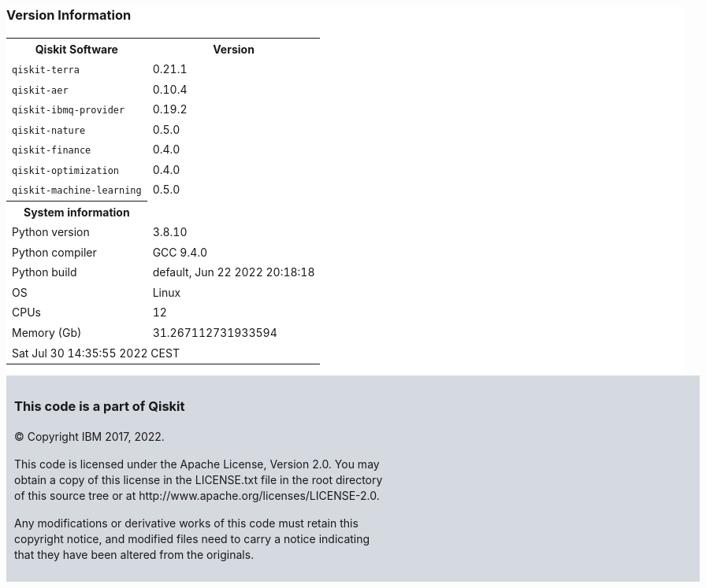 
<h3>Version Information</h3><table><tr><th>Qiskit Software</th><th>Version</th></tr><tr><td><code>qiskit-terra</code></td><td>0.21.1</td></tr><tr><td><code>qiskit-aer</code></td><td>0.10.4</td></tr><tr><td><code>qiskit-ibmq-provider</code></td><td>0.19.2</td></tr><tr><td><code>qiskit-nature</code></td><td>0.5.0</td></tr><tr><td><code>qiskit-finance</code></td><td>0.4.0</td></tr><tr><td><code>qiskit-optimization</code></td><td>0.4.0</td></tr><tr><td><code>qiskit-machine-learning</code></td><td>0.5.0</td></tr><tr><th>System information</th></tr><tr><td>Python version</td><td>3.8.10</td></tr><tr><td>Python compiler</td><td>GCC 9.4.0</td></tr><tr><td>Python build</td><td>default, Jun 22 2022 20:18:18</td></tr><tr><td>OS</td><td>Linux</td></tr><tr><td>CPUs</td><td>12</td></tr><tr><td>Memory (Gb)</td><td>31.267112731933594</td></tr><tr><td colspan='2'>Sat Jul 30 14:35:55 2022 CEST</td></tr></table>



<div style='width: 100%; background-color:#d5d9e0;padding-left: 10px; padding-bottom: 10px; padding-right: 10px; padding-top: 5px'><h3>This code is a part of Qiskit</h3><p>&copy; Copyright IBM 2017, 2022.</p><p>This code is licensed under the Apache License, Version 2.0. You may<br>obtain a copy of this license in the LICENSE.txt file in the root directory<br> of this source tree or at http://www.apache.org/licenses/LICENSE-2.0.<p>Any modifications or derivative works of this code must retain this<br>copyright notice, and modified files need to carry a notice indicating<br>that they have been altered from the originals.</p></div>



```python

```
